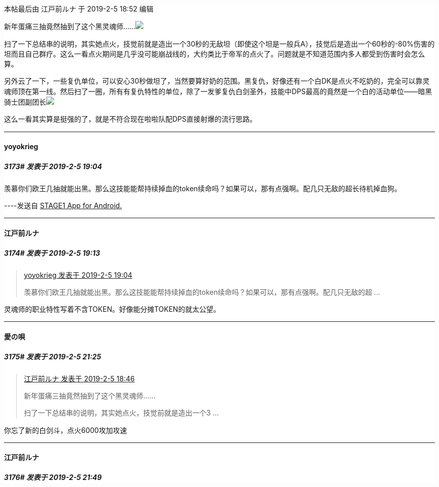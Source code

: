 
 本帖最后由 江戸前ルナ 于 2019-2-5 18:52 编辑 

新年蛋痛三抽竟然抽到了这个黑灵魂师……<img src="https://static.saraba1st.com/image/smiley/face2017/143.png" referrerpolicy="no-referrer">


扫了一下总结串的说明，其实她点火，技觉前就是造出一个30秒的无敌坦（即使这个坦是一般兵A），技觉后是造出一个60秒的-80%伤害的坦而且自己群疗。这么一看点火期间是几乎没可能崩战线的，大约类比于帝军的点火了。问题就是不知道范围内多人都受到伤害时会怎么算。


另外云了一下，一些复仇单位，可以安心30秒做坦了，当然要算好奶的范围。黑复仇，好像还有一个白DK是点火不吃奶的，完全可以靠灵魂师顶在第一线。然后扫了一圈，所有有复仇特性的单位，除了一发爹复仇白剑圣外，技能中DPS最高的竟然是一个白的活动单位——暗黑骑士团副团长<img src="https://static.saraba1st.com/image/smiley/face2017/066.png" referrerpolicy="no-referrer">


这么一看其实算是挺强的了，就是不符合现在啦啦队配DPS直接射爆的流行思路。


*****

####  yoyokrieg  
##### 3173#       发表于 2019-2-5 19:04


羡慕你们欧王几抽就能出黑。那么这技能能帮持续掉血的token续命吗？如果可以，那有点强啊。配几只无敌的超长待机掉血狗。


----发送自 [STAGE1 App for Android.](http://stage1.5j4m.com/?1.30)


*****

####  江戸前ルナ  
##### 3174#       发表于 2019-2-5 19:13


<blockquote><a href="httphttps://bbs.saraba1st.com/2b/forum.php?mod=redirect&amp;goto=findpost&amp;pid=42496950&amp;ptid=1531637" target="_blank">yoyokrieg 发表于 2019-2-5 19:04</a>

羡慕你们欧王几抽就能出黑。那么这技能能帮持续掉血的token续命吗？如果可以，那有点强啊。配几只无敌的超 ...</blockquote>
灵魂师的职业特性写着不含TOKEN。好像能分摊TOKEN的就太公望。


*****

####  愛の唄  
##### 3175#       发表于 2019-2-5 21:25


<blockquote><a href="httphttps://bbs.saraba1st.com/2b/forum.php?mod=redirect&amp;goto=findpost&amp;pid=42496812&amp;ptid=1531637" target="_blank">江戸前ルナ 发表于 2019-2-5 18:46</a>

新年蛋痛三抽竟然抽到了这个黑灵魂师……


扫了一下总结串的说明，其实她点火，技觉前就是造出一个3 ...</blockquote>
你忘了新的白剑斗，点火6000攻加攻速


*****

####  江戸前ルナ  
##### 3176#       发表于 2019-2-5 21:49
